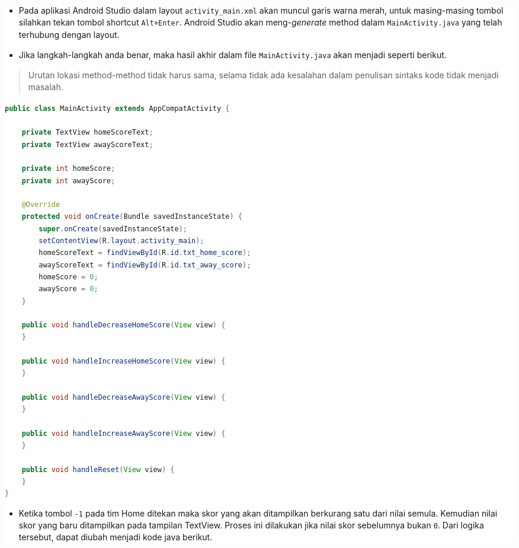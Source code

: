 ```xml
```

- Pada aplikasi Android Studio dalam layout `activity_main.xml` akan muncul
 garis warna merah, untuk masing-masing tombol silahkan tekan tombol shortcut
 `Alt+Enter`. Android Studio akan meng-*generate* method dalam
 `MainActivity.java` yang telah terhubung dengan layout.

- Jika langkah-langkah anda benar, maka hasil akhir dalam file
 `MainActivity.java` akan menjadi seperti berikut.

 > Urutan lokasi method-method tidak harus sama, selama tidak ada kesalahan dalam
 > penulisan sintaks kode tidak menjadi masalah.

```java
public class MainActivity extends AppCompatActivity {

	private TextView homeScoreText;
	private TextView awayScoreText;

	private int homeScore;
	private int awayScore;

	@Override
	protected void onCreate(Bundle savedInstanceState) {
		super.onCreate(savedInstanceState);
		setContentView(R.layout.activity_main);
		homeScoreText = findViewById(R.id.txt_home_score);
		awayScoreText = findViewById(R.id.txt_away_score);
		homeScore = 0;
		awayScore = 0;
	}

	public void handleDecreaseHomeScore(View view) {
	}

	public void handleIncreaseHomeScore(View view) {
	}

	public void handleDecreaseAwayScore(View view) {
	}

	public void handleIncreaseAwayScore(View view) {
	}

	public void handleReset(View view) {
	}
}
```
- Ketika tombol `-1` pada tim Home ditekan maka skor yang akan ditampilkan
 berkurang satu dari nilai semula. Kemudian nilai skor yang baru ditampilkan
 pada tampilan TextView. Proses ini dilakukan jika nilai skor sebelumnya bukan
 `0`. Dari logika tersebut, dapat diubah menjadi kode java berikut.
